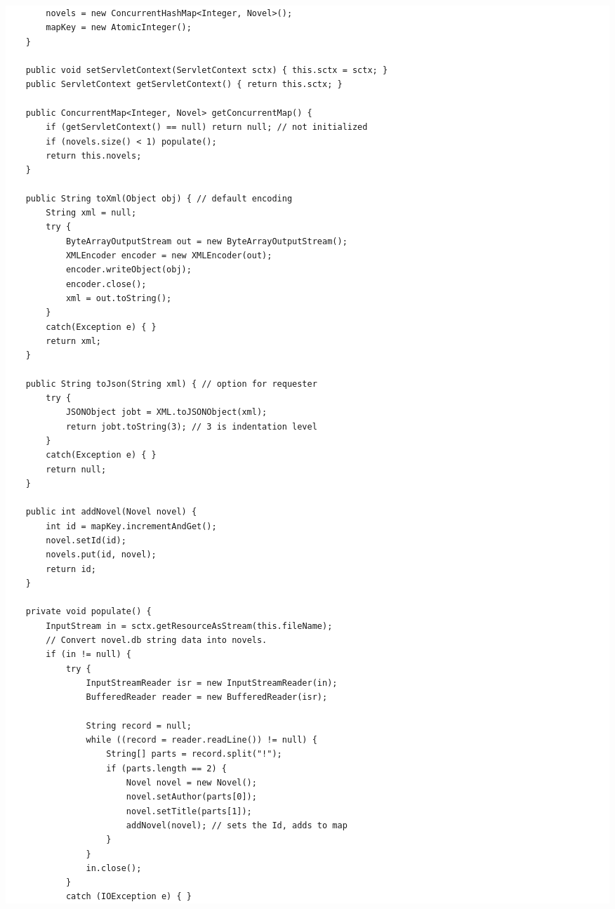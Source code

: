 ```shell
        novels = new ConcurrentHashMap<Integer, Novel>();
        mapKey = new AtomicInteger();
    }

    public void setServletContext(ServletContext sctx) { this.sctx = sctx; }
    public ServletContext getServletContext() { return this.sctx; }

    public ConcurrentMap<Integer, Novel> getConcurrentMap() {
        if (getServletContext() == null) return null; // not initialized
        if (novels.size() < 1) populate();
        return this.novels;
    }

    public String toXml(Object obj) { // default encoding
        String xml = null;
        try {
            ByteArrayOutputStream out = new ByteArrayOutputStream();
            XMLEncoder encoder = new XMLEncoder(out);
            encoder.writeObject(obj);
            encoder.close();
            xml = out.toString();
        }
        catch(Exception e) { }
        return xml;
    }

    public String toJson(String xml) { // option for requester
        try {
            JSONObject jobt = XML.toJSONObject(xml);
            return jobt.toString(3); // 3 is indentation level
        }
        catch(Exception e) { }
        return null;
    }

    public int addNovel(Novel novel) {
        int id = mapKey.incrementAndGet();
        novel.setId(id);
        novels.put(id, novel);
        return id;
    }

    private void populate() {
        InputStream in = sctx.getResourceAsStream(this.fileName);
        // Convert novel.db string data into novels.
        if (in != null) {
            try {
                InputStreamReader isr = new InputStreamReader(in);
                BufferedReader reader = new BufferedReader(isr);

                String record = null;
                while ((record = reader.readLine()) != null) {
                    String[] parts = record.split("!");
                    if (parts.length == 2) {
                        Novel novel = new Novel();
                        novel.setAuthor(parts[0]);
                        novel.setTitle(parts[1]);
                        addNovel(novel); // sets the Id, adds to map
                    }
                }
                in.close();
            }
            catch (IOException e) { }
```